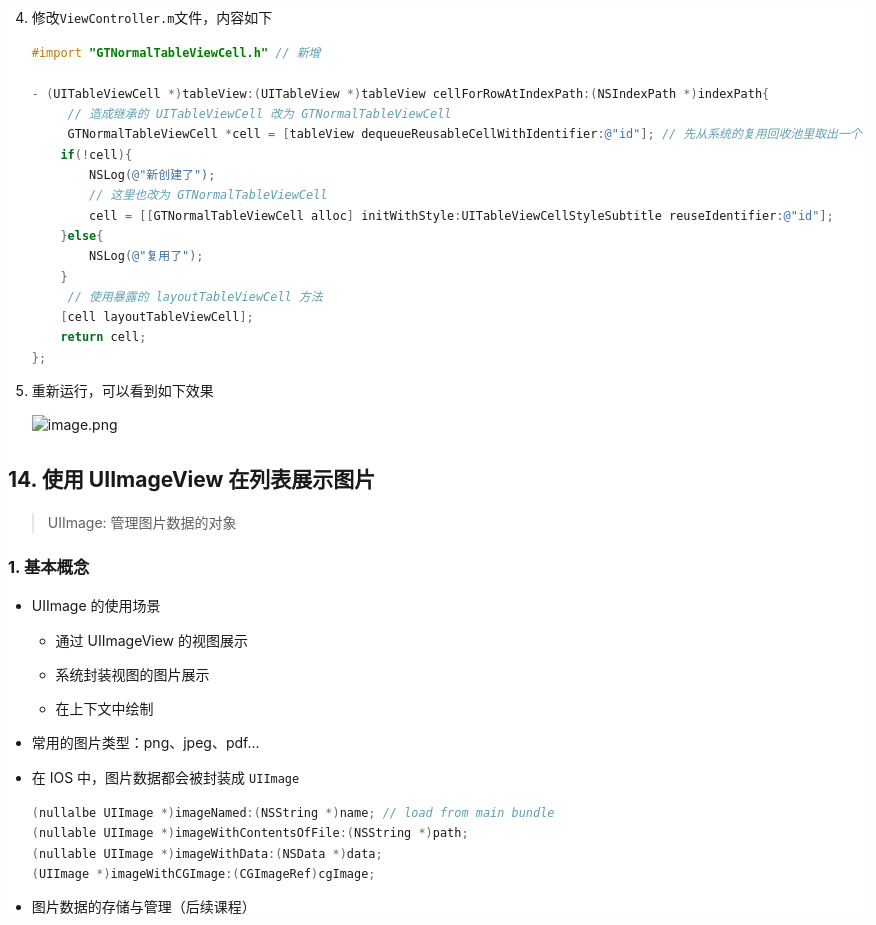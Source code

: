    ```objective-c
   ```

4. 修改`ViewController.m`文件，内容如下

   ```objective-c
   #import "GTNormalTableViewCell.h" // 新增

   - (UITableViewCell *)tableView:(UITableView *)tableView cellForRowAtIndexPath:(NSIndexPath *)indexPath{
      	// 造成继承的 UITableViewCell 改为 GTNormalTableViewCell
     	GTNormalTableViewCell *cell = [tableView dequeueReusableCellWithIdentifier:@"id"]; // 先从系统的复用回收池里取出一个
       if(!cell){
           NSLog(@"新创建了");
           // 这里也改为 GTNormalTableViewCell
           cell = [[GTNormalTableViewCell alloc] initWithStyle:UITableViewCellStyleSubtitle reuseIdentifier:@"id"];
       }else{
           NSLog(@"复用了");
       }
     	// 使用暴露的 layoutTableViewCell 方法
       [cell layoutTableViewCell];
       return cell;
   };
   ```

5. 重新运行，可以看到如下效果

   <img src="./assets/b91ed36ab7ed4d028be248cee5a6fa3f~tplv-k3u1fbpfcp-watermark.png" alt="image.png"  />

## 14. 使用 UIImageView 在列表展示图片

> UIImage: 管理图片数据的对象

### 1. 基本概念

- UIImage 的使用场景

  - 通过 UIImageView 的视图展示

  - 系统封装视图的图片展示

  - 在上下文中绘制

- 常用的图片类型：png、jpeg、pdf...

- 在 IOS 中，图片数据都会被封装成 `UIImage`

  ```objective-c
  (nullalbe UIImage *)imageNamed:(NSString *)name; // load from main bundle
  (nullable UIImage *)imageWithContentsOfFile:(NSString *)path;
  (nullable UIImage *)imageWithData:(NSData *)data;
  (UIImage *)imageWithCGImage:(CGImageRef)cgImage;
  ```

- 图片数据的存储与管理（后续课程）
